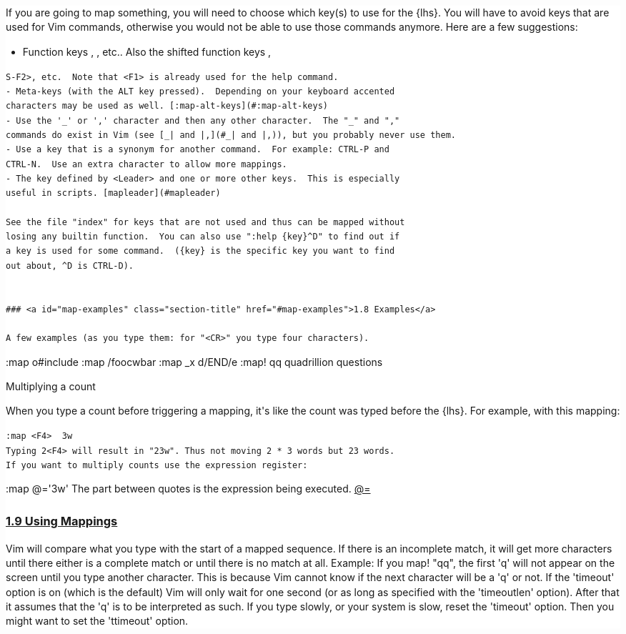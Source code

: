 If you are going to map something, you will need to choose which key(s) to use
for the {lhs}.  You will have to avoid keys that are used for Vim commands,
otherwise you would not be able to use those commands anymore.  Here are a few
suggestions:
- Function keys <F2>, <F3>, etc..  Also the shifted function keys <S-F1>,

```
S-F2>, etc.  Note that <F1> is already used for the help command.
- Meta-keys (with the ALT key pressed).  Depending on your keyboard accented
characters may be used as well. [:map-alt-keys](#:map-alt-keys)
- Use the '_' or ',' character and then any other character.  The "_" and ","
commands do exist in Vim (see [_| and |,](#_| and |,)), but you probably never use them.
- Use a key that is a synonym for another command.  For example: CTRL-P and
CTRL-N.  Use an extra character to allow more mappings.
- The key defined by <Leader> and one or more other keys.  This is especially
useful in scripts. [mapleader](#mapleader)

See the file "index" for keys that are not used and thus can be mapped without
losing any builtin function.  You can also use ":help {key}^D" to find out if
a key is used for some command.  ({key} is the specific key you want to find
out about, ^D is CTRL-D).


### <a id="map-examples" class="section-title" href="#map-examples">1.8 Examples</a>

A few examples (as you type them: for "<CR>" you type four characters).
```

:map <F3>  o#include
:map <M-g> /foo<CR>cwbar<Esc>
:map _x    d/END/e<CR>
:map! qq   quadrillion questions


Multiplying a count

When you type a count before triggering a mapping, it's like the count was
typed before the {lhs}.  For example, with this mapping:
```
:map <F4>  3w
Typing 2<F4> will result in "23w". Thus not moving 2 * 3 words but 23 words.
If you want to multiply counts use the expression register:
```
:map <F4>  @='3w'<CR>
The part between quotes is the expression being executed. [@=](#@=)


### <a id="map-typing" class="section-title" href="#map-typing">1.9 Using Mappings</a>

Vim will compare what you type with the start of a mapped sequence.  If there
is an incomplete match, it will get more characters until there either is a
complete match or until there is no match at all.  Example: If you map! "qq",
the first 'q' will not appear on the screen until you type another
character.  This is because Vim cannot know if the next character will be a
'q' or not.  If the 'timeout' option is on (which is the default) Vim will
only wait for one second (or as long as specified with the 'timeoutlen'
option).  After that it assumes that the 'q' is to be interpreted as such.  If
you type slowly, or your system is slow, reset the 'timeout' option.  Then you
might want to set the 'ttimeout' option.
